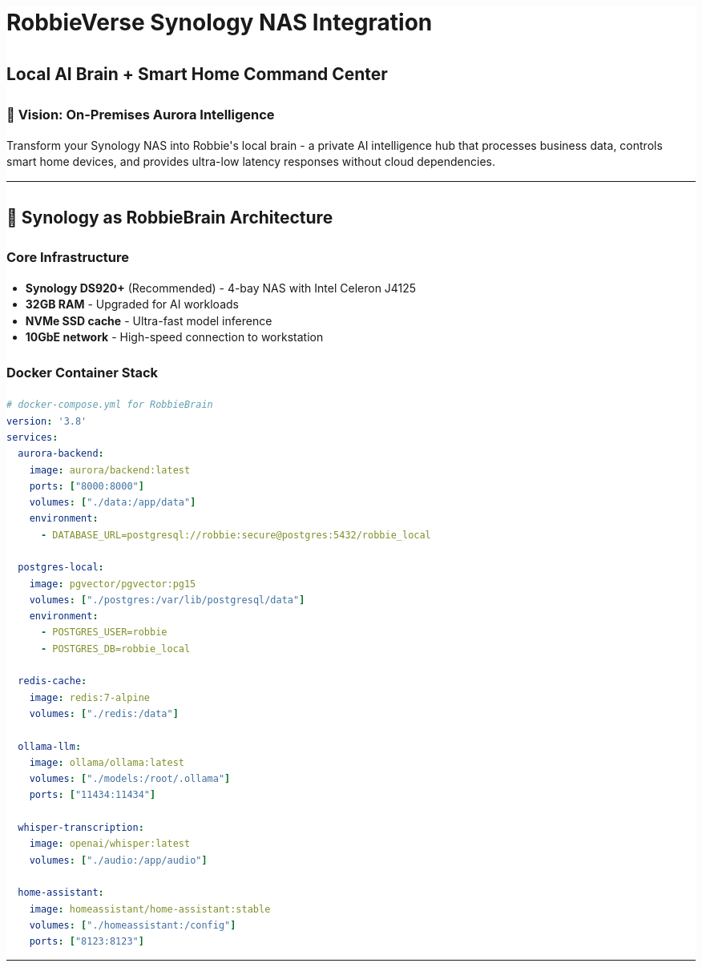 # RobbieVerse Synology NAS Integration
## Local AI Brain + Smart Home Command Center

### 🎯 **Vision: On-Premises Aurora Intelligence**

Transform your Synology NAS into Robbie's local brain - a private AI intelligence hub that processes business data, controls smart home devices, and provides ultra-low latency responses without cloud dependencies.

---

## 🧠 **Synology as RobbieBrain Architecture**

### **Core Infrastructure**
- **Synology DS920+** (Recommended) - 4-bay NAS with Intel Celeron J4125
- **32GB RAM** - Upgraded for AI workloads
- **NVMe SSD cache** - Ultra-fast model inference
- **10GbE network** - High-speed connection to workstation

### **Docker Container Stack**
```yaml
# docker-compose.yml for RobbieBrain
version: '3.8'
services:
  aurora-backend:
    image: aurora/backend:latest
    ports: ["8000:8000"]
    volumes: ["./data:/app/data"]
    environment:
      - DATABASE_URL=postgresql://robbie:secure@postgres:5432/robbie_local
      
  postgres-local:
    image: pgvector/pgvector:pg15
    volumes: ["./postgres:/var/lib/postgresql/data"]
    environment:
      - POSTGRES_USER=robbie
      - POSTGRES_DB=robbie_local
      
  redis-cache:
    image: redis:7-alpine
    volumes: ["./redis:/data"]
    
  ollama-llm:
    image: ollama/ollama:latest
    volumes: ["./models:/root/.ollama"]
    ports: ["11434:11434"]
    
  whisper-transcription:
    image: openai/whisper:latest
    volumes: ["./audio:/app/audio"]
    
  home-assistant:
    image: homeassistant/home-assistant:stable
    volumes: ["./homeassistant:/config"]
    ports: ["8123:8123"]
```

---